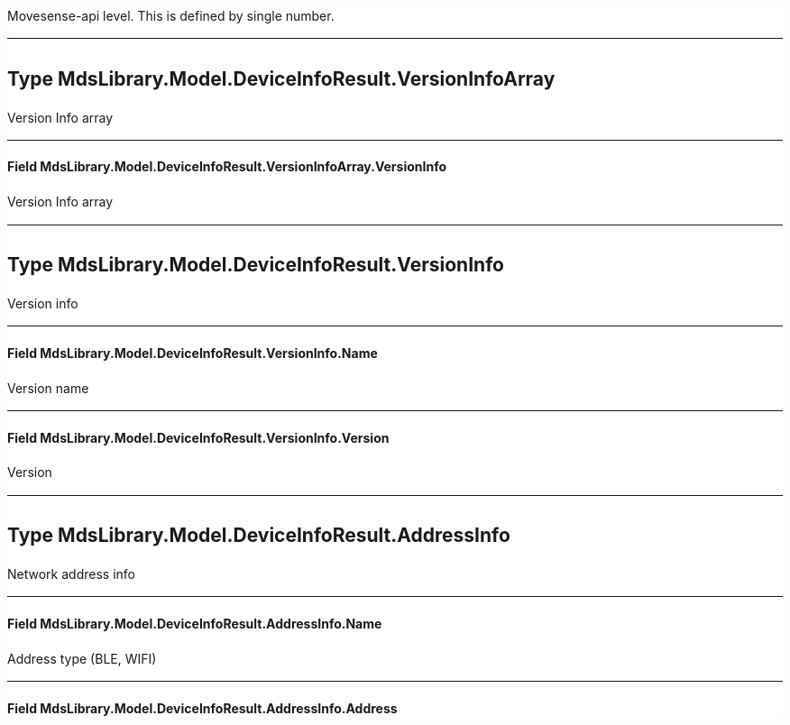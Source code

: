 Movesense-api level. This is defined by single number. 



---
## Type MdsLibrary.Model.DeviceInfoResult.VersionInfoArray

 Version Info array 



---
#### Field MdsLibrary.Model.DeviceInfoResult.VersionInfoArray.VersionInfo

 Version Info array 



---
## Type MdsLibrary.Model.DeviceInfoResult.VersionInfo

 Version info 



---
#### Field MdsLibrary.Model.DeviceInfoResult.VersionInfo.Name

 Version name 



---
#### Field MdsLibrary.Model.DeviceInfoResult.VersionInfo.Version

 Version 



---
## Type MdsLibrary.Model.DeviceInfoResult.AddressInfo

 Network address info 



---
#### Field MdsLibrary.Model.DeviceInfoResult.AddressInfo.Name

 Address type (BLE, WIFI) 



---
#### Field MdsLibrary.Model.DeviceInfoResult.AddressInfo.Address
